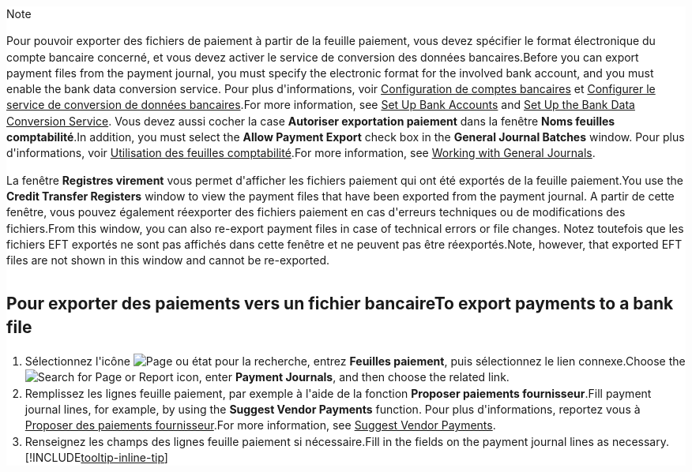 > [!NOTE]  
>   <span data-ttu-id="a3da7-109">Pour pouvoir exporter des fichiers de paiement à partir de la feuille paiement, vous devez spécifier le format électronique du compte bancaire concerné, et vous devez activer le service de conversion des données bancaires.</span><span class="sxs-lookup"><span data-stu-id="a3da7-109">Before you can export payment files from the payment journal, you must specify the electronic format for the involved bank account, and you must enable the bank data conversion service.</span></span> <span data-ttu-id="a3da7-110">Pour plus d'informations, voir [Configuration de comptes bancaires](bank-how-setup-bank-accounts.md) et [Configurer le service de conversion de données bancaires](bank-how-setup-bank-data-conversion-service.md).</span><span class="sxs-lookup"><span data-stu-id="a3da7-110">For more information, see [Set Up Bank Accounts](bank-how-setup-bank-accounts.md) and [Set Up the Bank Data Conversion Service](bank-how-setup-bank-data-conversion-service.md).</span></span> <span data-ttu-id="a3da7-111">Vous devez aussi cocher la case **Autoriser exportation paiement** dans la fenêtre **Noms feuilles comptabilité**.</span><span class="sxs-lookup"><span data-stu-id="a3da7-111">In addition, you must select the **Allow Payment Export** check box in the **General Journal Batches** window.</span></span> <span data-ttu-id="a3da7-112">Pour plus d'informations, voir [Utilisation des feuilles comptabilité](ui-work-general-journals.md).</span><span class="sxs-lookup"><span data-stu-id="a3da7-112">For more information, see [Working with General Journals](ui-work-general-journals.md).</span></span>  

<span data-ttu-id="a3da7-113">La fenêtre **Registres virement** vous permet d'afficher les fichiers paiement qui ont été exportés de la feuille paiement.</span><span class="sxs-lookup"><span data-stu-id="a3da7-113">You use the **Credit Transfer Registers** window to view the payment files that have been exported from the payment journal.</span></span> <span data-ttu-id="a3da7-114">A partir de cette fenêtre, vous pouvez également réexporter des fichiers paiement en cas d'erreurs techniques ou de modifications des fichiers.</span><span class="sxs-lookup"><span data-stu-id="a3da7-114">From this window, you can also re-export payment files in case of technical errors or file changes.</span></span> <span data-ttu-id="a3da7-115">Notez toutefois que les fichiers EFT exportés ne sont pas affichés dans cette fenêtre et ne peuvent pas être réexportés.</span><span class="sxs-lookup"><span data-stu-id="a3da7-115">Note, however, that exported EFT files are not shown in this window and cannot be re-exported.</span></span>  

## <a name="to-export-payments-to-a-bank-file"></a><span data-ttu-id="a3da7-116">Pour exporter des paiements vers un fichier bancaire</span><span class="sxs-lookup"><span data-stu-id="a3da7-116">To export payments to a bank file</span></span>
1. <span data-ttu-id="a3da7-117">Sélectionnez l'icône ![Page ou état pour la recherche](media/ui-search/search_small.png "Page ou état pour la recherche"), entrez **Feuilles paiement**, puis sélectionnez le lien connexe.</span><span class="sxs-lookup"><span data-stu-id="a3da7-117">Choose the ![Search for Page or Report](media/ui-search/search_small.png "Search for Page or Report icon") icon, enter **Payment Journals**, and then choose the related link.</span></span>
2. <span data-ttu-id="a3da7-118">Remplissez les lignes feuille paiement, par exemple à l'aide de la fonction **Proposer paiements fournisseur**.</span><span class="sxs-lookup"><span data-stu-id="a3da7-118">Fill payment journal lines, for example, by using the **Suggest Vendor Payments** function.</span></span> <span data-ttu-id="a3da7-119">Pour plus d'informations, reportez vous à [Proposer des paiements fournisseur](payables-how-suggest-vendor-payments.md).</span><span class="sxs-lookup"><span data-stu-id="a3da7-119">For more information, see [Suggest Vendor Payments](payables-how-suggest-vendor-payments.md).</span></span>
3. <span data-ttu-id="a3da7-120">Renseignez les champs des lignes feuille paiement si nécessaire.</span><span class="sxs-lookup"><span data-stu-id="a3da7-120">Fill in the fields on the payment journal lines as necessary.</span></span> [!INCLUDE[tooltip-inline-tip](includes/tooltip-inline-tip_md.md)]
